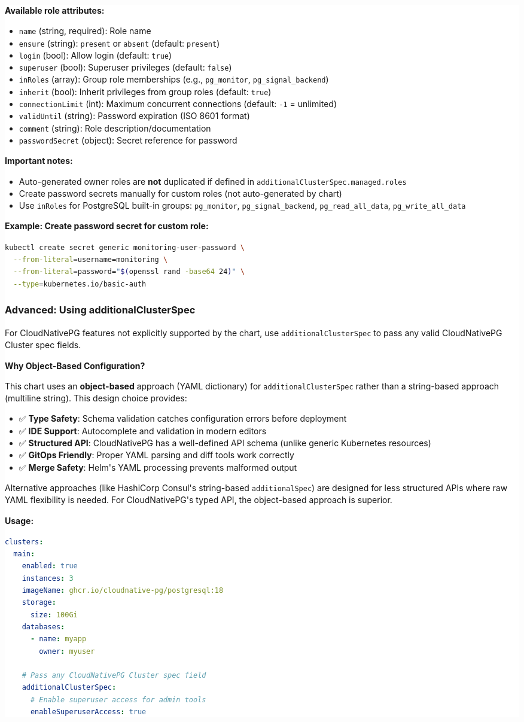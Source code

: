 **Available role attributes:**

- `name` (string, required): Role name
- `ensure` (string): `present` or `absent` (default: `present`)
- `login` (bool): Allow login (default: `true`)
- `superuser` (bool): Superuser privileges (default: `false`)
- `inRoles` (array): Group role memberships (e.g., `pg_monitor`, `pg_signal_backend`)
- `inherit` (bool): Inherit privileges from group roles (default: `true`)
- `connectionLimit` (int): Maximum concurrent connections (default: `-1` = unlimited)
- `validUntil` (string): Password expiration (ISO 8601 format)
- `comment` (string): Role description/documentation
- `passwordSecret` (object): Secret reference for password

**Important notes:**

- Auto-generated owner roles are **not** duplicated if defined in `additionalClusterSpec.managed.roles`
- Create password secrets manually for custom roles (not auto-generated by chart)
- Use `inRoles` for PostgreSQL built-in groups: `pg_monitor`, `pg_signal_backend`, `pg_read_all_data`, `pg_write_all_data`

**Example: Create password secret for custom role:**

```bash
kubectl create secret generic monitoring-user-password \
  --from-literal=username=monitoring \
  --from-literal=password="$(openssl rand -base64 24)" \
  --type=kubernetes.io/basic-auth
```

### Advanced: Using additionalClusterSpec

For CloudNativePG features not explicitly supported by the chart, use `additionalClusterSpec` to pass any valid CloudNativePG Cluster spec fields.

**Why Object-Based Configuration?**

This chart uses an **object-based** approach (YAML dictionary) for `additionalClusterSpec` rather than a string-based approach (multiline string). This design choice provides:

- ✅ **Type Safety**: Schema validation catches configuration errors before deployment
- ✅ **IDE Support**: Autocomplete and validation in modern editors
- ✅ **Structured API**: CloudNativePG has a well-defined API schema (unlike generic Kubernetes resources)
- ✅ **GitOps Friendly**: Proper YAML parsing and diff tools work correctly
- ✅ **Merge Safety**: Helm's YAML processing prevents malformed output

Alternative approaches (like HashiCorp Consul's string-based `additionalSpec`) are designed for less structured APIs where raw YAML flexibility is needed. For CloudNativePG's typed API, the object-based approach is superior.

**Usage:**

```yaml
clusters:
  main:
    enabled: true
    instances: 3
    imageName: ghcr.io/cloudnative-pg/postgresql:18
    storage:
      size: 100Gi
    databases:
      - name: myapp
        owner: myuser

    # Pass any CloudNativePG Cluster spec field
    additionalClusterSpec:
      # Enable superuser access for admin tools
      enableSuperuserAccess: true
```